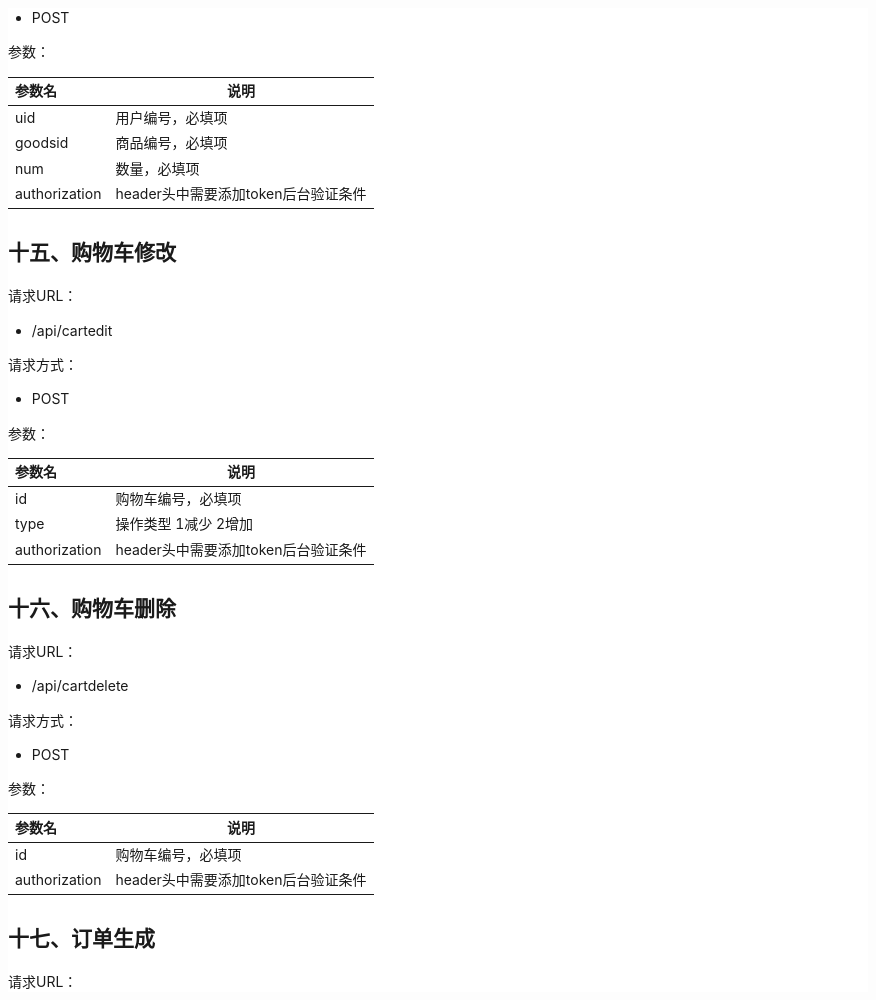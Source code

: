 - POST

参数：

| 参数名           | 说明                      |
| :------------ | ----------------------- |
| uid           | 用户编号，必填项                |
| goodsid       | 商品编号，必填项                |
| num           | 数量，必填项                  |
| authorization | header头中需要添加token后台验证条件 |

## 十五、购物车修改
请求URL：

- /api/cartedit

请求方式：

- POST

参数：

| 参数名        | 说明                                |
| :------------ | ----------------------------------- |
| id            | 购物车编号，必填项                  |
| type          | 操作类型 1减少  2增加               |
| authorization | header头中需要添加token后台验证条件 |

## 十六、购物车删除
请求URL：

- /api/cartdelete

请求方式：

- POST

参数：

| 参数名           | 说明                      |
| :------------ | ----------------------- |
| id            | 购物车编号，必填项               |
| authorization | header头中需要添加token后台验证条件 |





## 十七、订单生成

请求URL：
